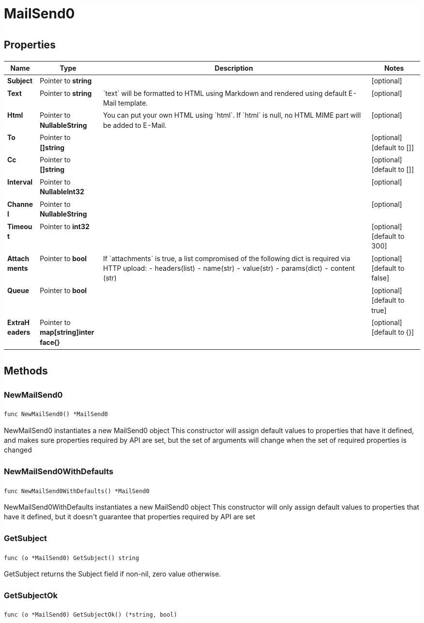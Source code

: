 # MailSend0

## Properties

Name | Type | Description | Notes
------------ | ------------- | ------------- | -------------
**Subject** | Pointer to **string** |  | [optional] 
**Text** | Pointer to **string** | &#x60;text&#x60; will be formatted to HTML using Markdown and rendered using default E-Mail template. | [optional] 
**Html** | Pointer to **NullableString** | You can put your own HTML using &#x60;html&#x60;. If &#x60;html&#x60; is null, no HTML MIME part will be added to E-Mail. | [optional] 
**To** | Pointer to **[]string** |  | [optional] [default to []]
**Cc** | Pointer to **[]string** |  | [optional] [default to []]
**Interval** | Pointer to **NullableInt32** |  | [optional] 
**Channel** | Pointer to **NullableString** |  | [optional] 
**Timeout** | Pointer to **int32** |  | [optional] [default to 300]
**Attachments** | Pointer to **bool** | If &#x60;attachments&#x60; is true, a list compromised of the following dict is required via HTTP upload:   - headers(list)     - name(str)     - value(str)     - params(dict)   - content (str) | [optional] [default to false]
**Queue** | Pointer to **bool** |  | [optional] [default to true]
**ExtraHeaders** | Pointer to **map[string]interface{}** |  | [optional] [default to {}]

## Methods

### NewMailSend0

`func NewMailSend0() *MailSend0`

NewMailSend0 instantiates a new MailSend0 object
This constructor will assign default values to properties that have it defined,
and makes sure properties required by API are set, but the set of arguments
will change when the set of required properties is changed

### NewMailSend0WithDefaults

`func NewMailSend0WithDefaults() *MailSend0`

NewMailSend0WithDefaults instantiates a new MailSend0 object
This constructor will only assign default values to properties that have it defined,
but it doesn't guarantee that properties required by API are set

### GetSubject

`func (o *MailSend0) GetSubject() string`

GetSubject returns the Subject field if non-nil, zero value otherwise.

### GetSubjectOk

`func (o *MailSend0) GetSubjectOk() (*string, bool)`
